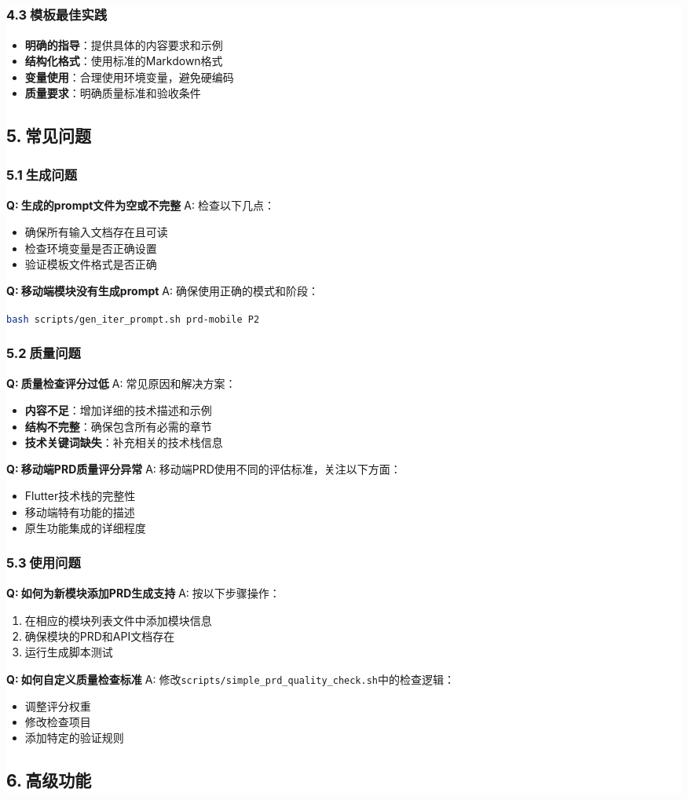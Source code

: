 ### 4.3 模板最佳实践
- **明确的指导**：提供具体的内容要求和示例
- **结构化格式**：使用标准的Markdown格式
- **变量使用**：合理使用环境变量，避免硬编码
- **质量要求**：明确质量标准和验收条件

## 5. 常见问题

### 5.1 生成问题

**Q: 生成的prompt文件为空或不完整**
A: 检查以下几点：
- 确保所有输入文档存在且可读
- 检查环境变量是否正确设置
- 验证模板文件格式是否正确

**Q: 移动端模块没有生成prompt**
A: 确保使用正确的模式和阶段：
```bash
bash scripts/gen_iter_prompt.sh prd-mobile P2
```

### 5.2 质量问题

**Q: 质量检查评分过低**
A: 常见原因和解决方案：
- **内容不足**：增加详细的技术描述和示例
- **结构不完整**：确保包含所有必需的章节
- **技术关键词缺失**：补充相关的技术栈信息

**Q: 移动端PRD质量评分异常**
A: 移动端PRD使用不同的评估标准，关注以下方面：
- Flutter技术栈的完整性
- 移动端特有功能的描述
- 原生功能集成的详细程度

### 5.3 使用问题

**Q: 如何为新模块添加PRD生成支持**
A: 按以下步骤操作：
1. 在相应的模块列表文件中添加模块信息
2. 确保模块的PRD和API文档存在
3. 运行生成脚本测试

**Q: 如何自定义质量检查标准**
A: 修改`scripts/simple_prd_quality_check.sh`中的检查逻辑：
- 调整评分权重
- 修改检查项目
- 添加特定的验证规则

## 6. 高级功能
